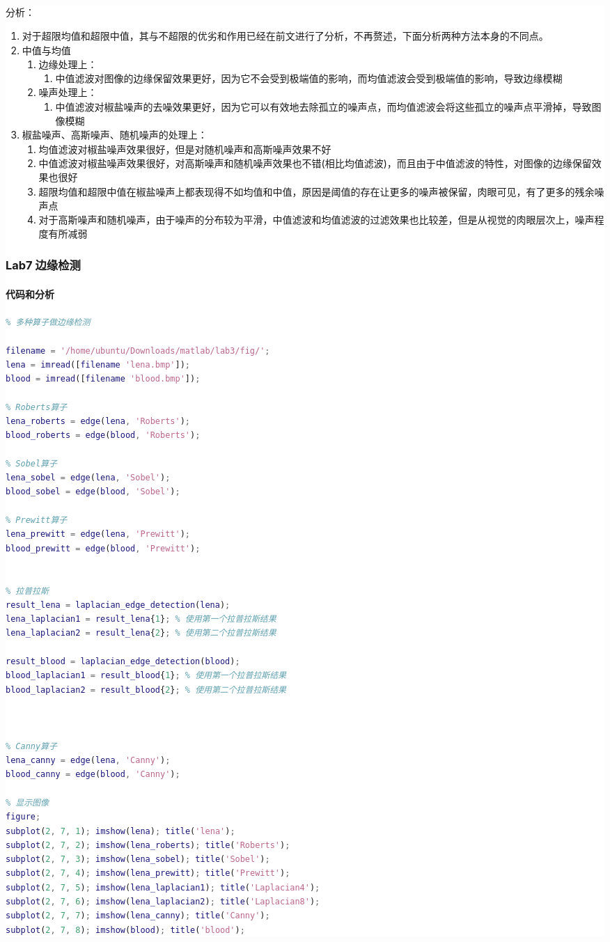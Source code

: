 分析：

1. 对于超限均值和超限中值，其与不超限的优劣和作用已经在前文进行了分析，不再赘述，下面分析两种方法本身的不同点。
2. 中值与均值
   1. 边缘处理上：
      1. 中值滤波对图像的边缘保留效果更好，因为它不会受到极端值的影响，而均值滤波会受到极端值的影响，导致边缘模糊
   2. 噪声处理上：
      1. 中值滤波对椒盐噪声的去噪效果更好，因为它可以有效地去除孤立的噪声点，而均值滤波会将这些孤立的噪声点平滑掉，导致图像模糊
3. 椒盐噪声、高斯噪声、随机噪声的处理上：
   1. 均值滤波对椒盐噪声效果很好，但是对随机噪声和高斯噪声效果不好
   2. 中值滤波对椒盐噪声效果很好，对高斯噪声和随机噪声效果也不错(相比均值滤波)，而且由于中值滤波的特性，对图像的边缘保留效果也很好
   3. 超限均值和超限中值在椒盐噪声上都表现得不如均值和中值，原因是阈值的存在让更多的噪声被保留，肉眼可见，有了更多的残余噪声点
   4. 对于高斯噪声和随机噪声，由于噪声的分布较为平滑，中值滤波和均值滤波的过滤效果也比较差，但是从视觉的肉眼层次上，噪声程度有所减弱



### Lab7 边缘检测

#### 代码和分析

```matlab
% 多种算子做边缘检测

filename = '/home/ubuntu/Downloads/matlab/lab3/fig/';
lena = imread([filename 'lena.bmp']);
blood = imread([filename 'blood.bmp']);

% Roberts算子
lena_roberts = edge(lena, 'Roberts');
blood_roberts = edge(blood, 'Roberts');

% Sobel算子
lena_sobel = edge(lena, 'Sobel');
blood_sobel = edge(blood, 'Sobel');

% Prewitt算子
lena_prewitt = edge(lena, 'Prewitt');
blood_prewitt = edge(blood, 'Prewitt');


% 拉普拉斯
result_lena = laplacian_edge_detection(lena);
lena_laplacian1 = result_lena{1}; % 使用第一个拉普拉斯结果
lena_laplacian2 = result_lena{2}; % 使用第二个拉普拉斯结果

result_blood = laplacian_edge_detection(blood);
blood_laplacian1 = result_blood{1}; % 使用第一个拉普拉斯结果
blood_laplacian2 = result_blood{2}; % 使用第二个拉普拉斯结果



% Canny算子
lena_canny = edge(lena, 'Canny');
blood_canny = edge(blood, 'Canny');

% 显示图像
figure;
subplot(2, 7, 1); imshow(lena); title('lena');
subplot(2, 7, 2); imshow(lena_roberts); title('Roberts');
subplot(2, 7, 3); imshow(lena_sobel); title('Sobel');
subplot(2, 7, 4); imshow(lena_prewitt); title('Prewitt');
subplot(2, 7, 5); imshow(lena_laplacian1); title('Laplacian4');
subplot(2, 7, 6); imshow(lena_laplacian2); title('Laplacian8');
subplot(2, 7, 7); imshow(lena_canny); title('Canny');
subplot(2, 7, 8); imshow(blood); title('blood');
```